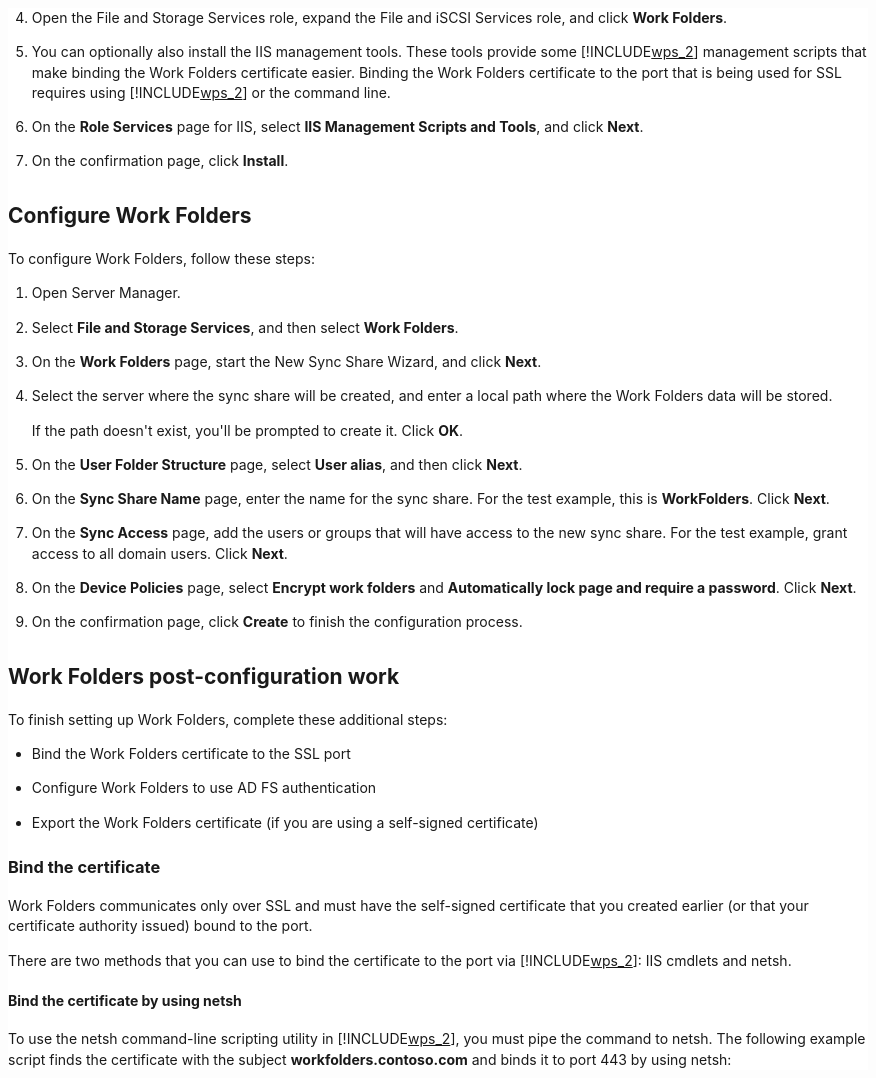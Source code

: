 4.  Open the File and Storage Services role, expand the File and iSCSI Services role, and click **Work Folders**.  
  
5.  You can optionally also install the IIS management tools. These tools provide some [!INCLUDE[wps_2](../Token/wps_2_md.md)] management scripts that make binding the Work Folders certificate easier. Binding the Work Folders certificate to the port that is being used for SSL requires using [!INCLUDE[wps_2](../Token/wps_2_md.md)] or the command line.  
  
6.  On the **Role Services** page for IIS, select **IIS Management Scripts and Tools**, and click **Next**.  
  
7.  On the confirmation page, click **Install**.  
  
## Configure Work Folders  
To configure Work Folders, follow these steps:  
  
1.  Open Server Manager.  
  
2.  Select **File and Storage Services**, and then select **Work Folders**.  
  
3.  On the **Work Folders** page, start the New Sync Share Wizard, and click **Next**.  
  
4.  Select the server where the sync share will be created, and enter a local path where the Work Folders data will be stored.  
  
    If the path doesn't exist, you'll be prompted to create it. Click **OK**.  
  
5.  On the **User Folder Structure** page, select **User alias**, and then click **Next**.  
  
6.  On the **Sync Share Name** page, enter the name for the sync share. For the test example, this is **WorkFolders**. Click **Next**.  
  
7.  On the **Sync Access** page, add the users or groups that will have access to the new sync share. For the test example, grant access to all domain users. Click **Next**.  
  
8.  On the **Device Policies** page, select **Encrypt work folders** and **Automatically lock page and require a password**. Click **Next**.  
  
9. On the confirmation page, click **Create** to finish the configuration process.  
  
## Work Folders post\-configuration work  
To finish setting up Work Folders, complete these additional steps:  
  
-   Bind the Work Folders certificate to the SSL port  
  
-   Configure Work Folders to use AD FS authentication  
  
-   Export the Work Folders certificate \(if you are using a self\-signed certificate\)  
  
### Bind the certificate  
Work Folders communicates only over SSL and must have the self\-signed certificate that you created earlier \(or that your certificate authority issued\) bound to the port.  
  
There are two methods that you can use to bind the certificate to the port via [!INCLUDE[wps_2](../Token/wps_2_md.md)]: IIS cmdlets and netsh.  
  
#### Bind the certificate by using netsh  
To use the netsh command\-line scripting utility in [!INCLUDE[wps_2](../Token/wps_2_md.md)], you must pipe the command to netsh. The following example script finds the certificate with the subject **workfolders.contoso.com** and binds it to port 443 by using netsh:  
  